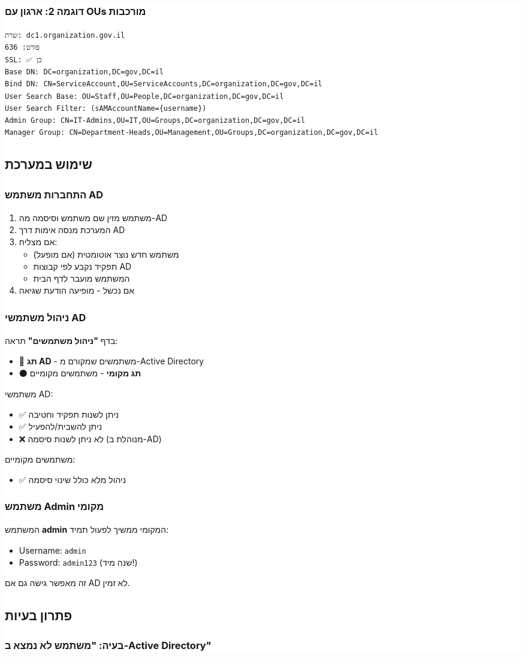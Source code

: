 ### דוגמה 2: ארגון עם OUs מורכבות

```
שרת: dc1.organization.gov.il
פורט: 636
SSL: ✅ כן
Base DN: DC=organization,DC=gov,DC=il
Bind DN: CN=ServiceAccount,OU=ServiceAccounts,DC=organization,DC=gov,DC=il
User Search Base: OU=Staff,OU=People,DC=organization,DC=gov,DC=il
User Search Filter: (sAMAccountName={username})
Admin Group: CN=IT-Admins,OU=IT,OU=Groups,DC=organization,DC=gov,DC=il
Manager Group: CN=Department-Heads,OU=Management,OU=Groups,DC=organization,DC=gov,DC=il
```

## שימוש במערכת

### התחברות משתמש AD

1. משתמש מזין שם משתמש וסיסמה מה-AD
2. המערכת מנסה אימות דרך AD
3. אם מצליח:
   - משתמש חדש נוצר אוטומטית (אם מופעל)
   - תפקיד נקבע לפי קבוצות AD
   - המשתמש מועבר לדף הבית
4. אם נכשל - מופיעה הודעת שגיאה

### ניהול משתמשי AD

בדף **"ניהול משתמשים"** תראה:

- 🔵 **תג AD** - משתמשים שמקורם מ-Active Directory
- ⚫ **תג מקומי** - משתמשים מקומיים

משתמשי AD:
- ✅ ניתן לשנות תפקיד וחטיבה
- ✅ ניתן להשבית/להפעיל
- ❌ לא ניתן לשנות סיסמה (מנוהלת ב-AD)

משתמשים מקומיים:
- ✅ ניהול מלא כולל שינוי סיסמה

### משתמש Admin מקומי

המשתמש **admin** המקומי ממשיך לפעול תמיד:
- Username: `admin`
- Password: `admin123` (שנה מיד!)

זה מאפשר גישה גם אם AD לא זמין.

## פתרון בעיות

### בעיה: "משתמש לא נמצא ב-Active Directory"
